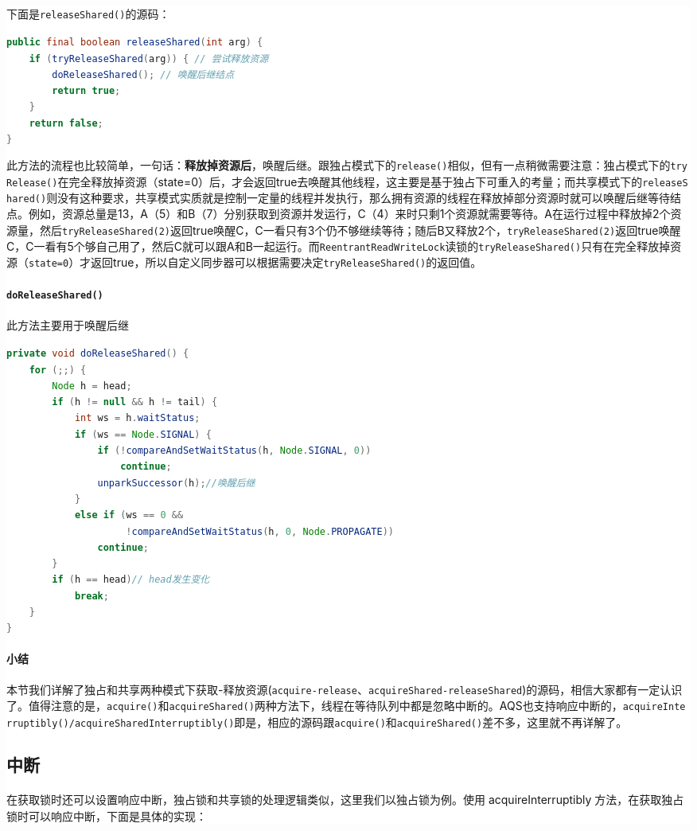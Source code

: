 下面是`releaseShared()`的源码：

```java
public final boolean releaseShared(int arg) {
    if (tryReleaseShared(arg)) { // 尝试释放资源
        doReleaseShared(); // 唤醒后继结点
        return true;
    }
    return false;
}
```

此方法的流程也比较简单，一句话：**释放掉资源后**，唤醒后继。跟独占模式下的`release()`相似，但有一点稍微需要注意：独占模式下的`tryRelease()`在完全释放掉资源（state=0）后，才会返回true去唤醒其他线程，这主要是基于独占下可重入的考量；而共享模式下的`releaseShared()`则没有这种要求，共享模式实质就是控制一定量的线程并发执行，那么拥有资源的线程在释放掉部分资源时就可以唤醒后继等待结点。例如，资源总量是13，A（5）和B（7）分别获取到资源并发运行，C（4）来时只剩1个资源就需要等待。A在运行过程中释放掉2个资源量，然后`tryReleaseShared(2)`返回true唤醒C，C一看只有3个仍不够继续等待；随后B又释放2个，`tryReleaseShared(2)`返回true唤醒C，C一看有5个够自己用了，然后C就可以跟A和B一起运行。而`ReentrantReadWriteLock`读锁的`tryReleaseShared()`只有在完全释放掉资源（`state=0`）才返回true，所以自定义同步器可以根据需要决定`tryReleaseShared()`的返回值。

####  `doReleaseShared()`

此方法主要用于唤醒后继

```java
private void doReleaseShared() {
    for (;;) {
        Node h = head;
        if (h != null && h != tail) {
            int ws = h.waitStatus;
            if (ws == Node.SIGNAL) {
                if (!compareAndSetWaitStatus(h, Node.SIGNAL, 0))
                    continue;
                unparkSuccessor(h);//唤醒后继
            }
            else if (ws == 0 &&
                     !compareAndSetWaitStatus(h, 0, Node.PROPAGATE))
                continue;
        }
        if (h == head)// head发生变化
            break;
    }
}
```

#### 小结

本节我们详解了独占和共享两种模式下获取-释放资源(`acquire-release`、`acquireShared-releaseShared`)的源码，相信大家都有一定认识了。值得注意的是，`acquire()`和`acquireShared()`两种方法下，线程在等待队列中都是忽略中断的。AQS也支持响应中断的，`acquireInterruptibly()/acquireSharedInterruptibly()`即是，相应的源码跟`acquire()`和`acquireShared()`差不多，这里就不再详解了。

## 中断

在获取锁时还可以设置响应中断，独占锁和共享锁的处理逻辑类似，这里我们以独占锁为例。使用 acquireInterruptibly 方法，在获取独占锁时可以响应中断，下面是具体的实现：
